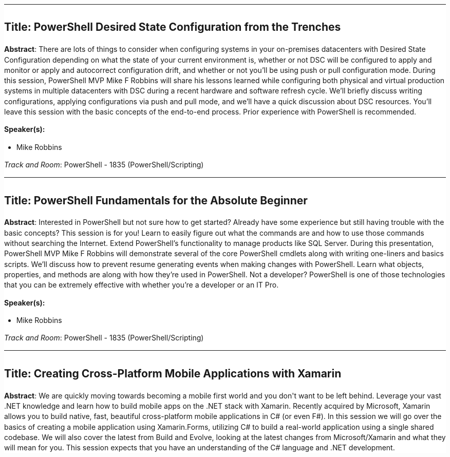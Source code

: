 ----------------------------------------------------------------------------------- 
 
 
## Title: PowerShell Desired State Configuration from the Trenches
 
**Abstract**:
There are lots of things to consider when configuring systems in your on-premises datacenters with Desired State Configuration depending on what the state of your current environment is, whether or not DSC will be configured to apply and monitor or apply and autocorrect configuration drift, and whether or not you’ll be using push or pull configuration mode. During this session, PowerShell MVP Mike F Robbins will share his lessons learned while configuring both physical and virtual production systems in multiple datacenters with DSC during a recent hardware and software refresh cycle. We’ll briefly discuss writing configurations, applying configurations via push and pull mode, and we’ll have a quick discussion about DSC resources. You’ll leave this session with the basic concepts of the end-to-end process. Prior experience with PowerShell is recommended.
 
**Speaker(s):**
- Mike Robbins
 
*Track and Room*: PowerShell - 1835 (PowerShell/Scripting)
 
----------------------------------------------------------------------------------- 
 
 
## Title: PowerShell Fundamentals for the Absolute Beginner
 
**Abstract**:
Interested in PowerShell but not sure how to get started? Already have some experience but still having trouble with the basic concepts? This session is for you! Learn to easily figure out what the commands are and how to use those commands without searching the Internet. Extend PowerShell’s functionality to manage products like SQL Server. During this presentation, PowerShell MVP Mike F Robbins will demonstrate several of the core PowerShell cmdlets along with writing one-liners and basics scripts. We’ll discuss how to prevent resume generating events when making changes with PowerShell. Learn what objects, properties, and methods are along with how they’re used in PowerShell. Not a developer? PowerShell is one of those technologies that you can be extremely effective with whether you’re a developer or an IT Pro.
 
**Speaker(s):**
- Mike Robbins
 
*Track and Room*: PowerShell - 1835 (PowerShell/Scripting)
 
----------------------------------------------------------------------------------- 
 
 
## Title: Creating Cross-Platform Mobile Applications with Xamarin
 
**Abstract**:
We are quickly moving towards becoming a mobile first world and you don't want to be left behind. Leverage your vast .NET knowledge and learn how to build mobile apps on the .NET stack with Xamarin. Recently acquired by Microsoft, Xamarin allows you to build native, fast, beautiful cross-platform mobile applications in C# (or even F#). In this session we will go over the basics of creating a mobile application using Xamarin.Forms, utilizing C# to build a real-world application using a single shared codebase. We will also cover the latest from Build and Evolve, looking at the latest changes from Microsoft/Xamarin and what they will mean for you. This session expects that you have an understanding of the C# language and .NET development.
 